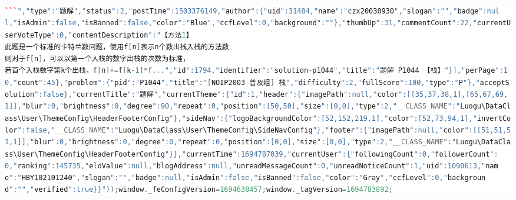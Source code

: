 ```cpp
```","type":"题解","status":2,"postTime":1503376149,"author":{"uid":31404,"name":"czx20030930","slogan":"","badge":null,"isAdmin":false,"isBanned":false,"color":"Blue","ccfLevel":0,"background":""},"thumbUp":31,"commentCount":22,"currentUserVoteType":0,"contentDescription":"【方法1】
此题是一个标准的卡特兰数问题，使用f[n]表示n个数出栈入栈的方法数
则对于f[n]，可以以第一个入栈的数字出栈的次数为标准，
若首个入栈数字第k个出栈，f[n]+=f[k-1]*f...","id":1794,"identifier":"solution-p1044","title":"题解 P1044 【栈】"}],"perPage":10,"count":45},"problem":{"pid":"P1044","title":"[NOIP2003 普及组] 栈","difficulty":2,"fullScore":100,"type":"P"},"acceptSolution":false},"currentTitle":"题解","currentTheme":{"id":1,"header":{"imagePath":null,"color":[[35,37,38,1],[65,67,69,1]],"blur":0,"brightness":0,"degree":90,"repeat":0,"position":[50,50],"size":[0,0],"type":2,"__CLASS_NAME":"Luogu\DataClass\User\ThemeConfig\HeaderFooterConfig"},"sideNav":{"logoBackgroundColor":[52,152,219,1],"color":[52,73,94,1],"invertColor":false,"__CLASS_NAME":"Luogu\DataClass\User\ThemeConfig\SideNavConfig"},"footer":{"imagePath":null,"color":[[51,51,51,1]],"blur":0,"brightness":0,"degree":0,"repeat":0,"position":[0,0],"size":[0,0],"type":2,"__CLASS_NAME":"Luogu\DataClass\User\ThemeConfig\HeaderFooterConfig"}},"currentTime":1694787039,"currentUser":{"followingCount":0,"followerCount":0,"ranking":145735,"eloValue":null,"blogAddress":null,"unreadMessageCount":0,"unreadNoticeCount":1,"uid":1090613,"name":"HBY102101240","slogan":"","badge":null,"isAdmin":false,"isBanned":false,"color":"Gray","ccfLevel":0,"background":"","verified":true}}"));window._feConfigVersion=1694638457;window._tagVersion=1694783892;